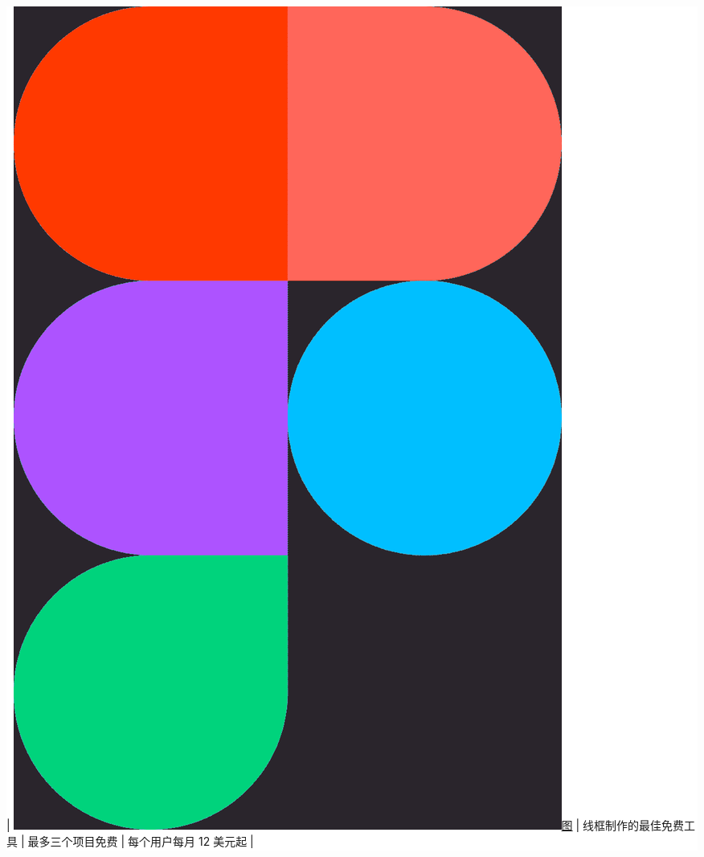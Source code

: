 | ![](img/3abdf2058e28b41e39aa6bb8338cf663.png)[图](https://www.figma.com/) | 线框制作的最佳免费工具 | 最多三个项目免费 | 每个用户每月 12 美元起 |
